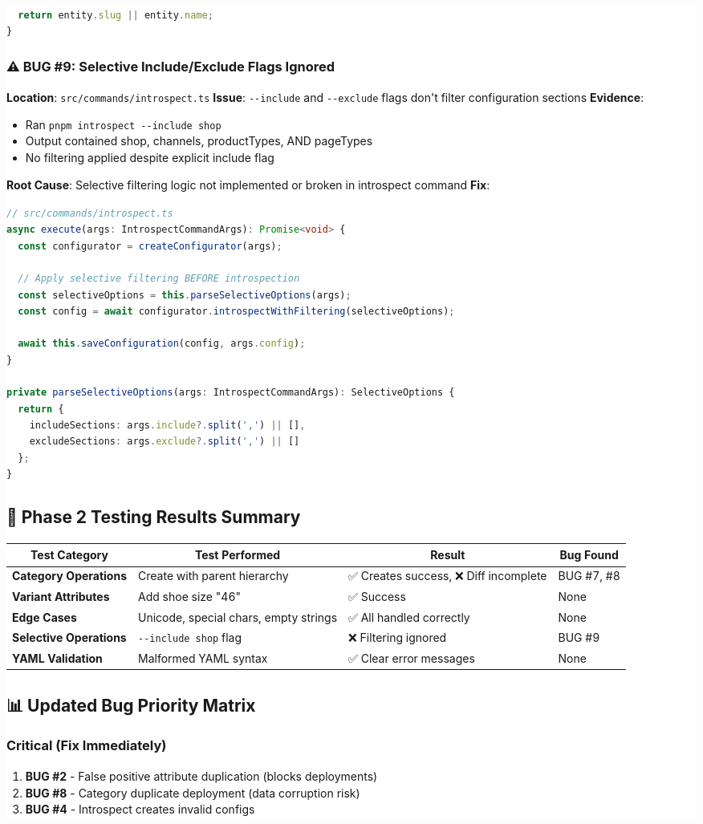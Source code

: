 ```typescript
  return entity.slug || entity.name;
}
```

### **⚠️ BUG #9: Selective Include/Exclude Flags Ignored**
**Location**: `src/commands/introspect.ts`
**Issue**: `--include` and `--exclude` flags don't filter configuration sections
**Evidence**: 
- Ran `pnpm introspect --include shop`
- Output contained shop, channels, productTypes, AND pageTypes
- No filtering applied despite explicit include flag

**Root Cause**: Selective filtering logic not implemented or broken in introspect command
**Fix**:
```typescript
// src/commands/introspect.ts
async execute(args: IntrospectCommandArgs): Promise<void> {
  const configurator = createConfigurator(args);
  
  // Apply selective filtering BEFORE introspection
  const selectiveOptions = this.parseSelectiveOptions(args);
  const config = await configurator.introspectWithFiltering(selectiveOptions);
  
  await this.saveConfiguration(config, args.config);
}

private parseSelectiveOptions(args: IntrospectCommandArgs): SelectiveOptions {
  return {
    includeSections: args.include?.split(',') || [],
    excludeSections: args.exclude?.split(',') || []
  };
}
```

## 🎯 Phase 2 Testing Results Summary

| Test Category | Test Performed | Result | Bug Found |
|---------------|---------------|---------|-----------|
| **Category Operations** | Create with parent hierarchy | ✅ Creates success, ❌ Diff incomplete | BUG #7, #8 |
| **Variant Attributes** | Add shoe size "46" | ✅ Success | None |
| **Edge Cases** | Unicode, special chars, empty strings | ✅ All handled correctly | None |
| **Selective Operations** | `--include shop` flag | ❌ Filtering ignored | BUG #9 |
| **YAML Validation** | Malformed YAML syntax | ✅ Clear error messages | None |

## 📊 Updated Bug Priority Matrix

### **Critical (Fix Immediately)**
1. **BUG #2** - False positive attribute duplication (blocks deployments)
2. **BUG #8** - Category duplicate deployment (data corruption risk)
3. **BUG #4** - Introspect creates invalid configs
